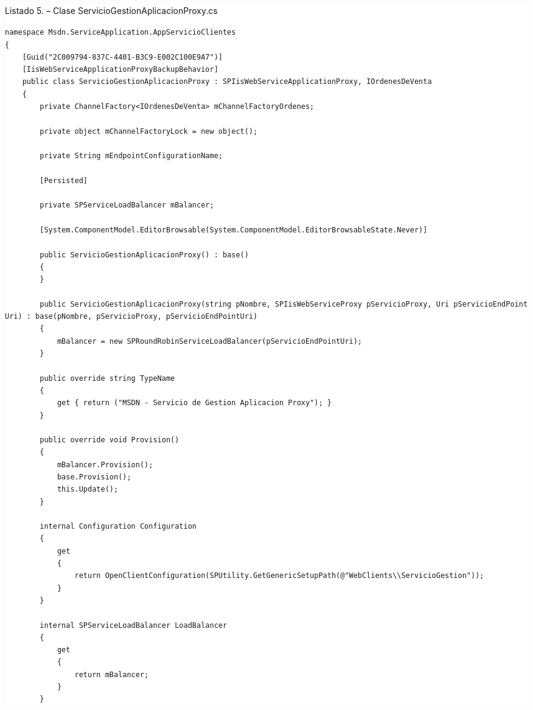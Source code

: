 Listado 5. – Clase ServicioGestionAplicacionProxy.cs



    namespace Msdn.ServiceApplication.AppServicioClientes
    {
        [Guid("2C009794-837C-4401-B3C9-E002C100E9A7")]
        [IisWebServiceApplicationProxyBackupBehavior]
        public class ServicioGestionAplicacionProxy : SPIisWebServiceApplicationProxy, IOrdenesDeVenta
        {
            private ChannelFactory<IOrdenesDeVenta> mChannelFactoryOrdenes;

            private object mChannelFactoryLock = new object();

            private String mEndpointConfigurationName;

            [Persisted]

            private SPServiceLoadBalancer mBalancer;

            [System.ComponentModel.EditorBrowsable(System.ComponentModel.EditorBrowsableState.Never)]

            public ServicioGestionAplicacionProxy() : base()
            {
            }

            public ServicioGestionAplicacionProxy(string pNombre, SPIisWebServiceProxy pServicioProxy, Uri pServicioEndPointUri) : base(pNombre, pServicioProxy, pServicioEndPointUri)
            {
                mBalancer = new SPRoundRobinServiceLoadBalancer(pServicioEndPointUri);
            }

            public override string TypeName
            {
                get { return ("MSDN - Servicio de Gestion Aplicacion Proxy"); }
            }

            public override void Provision()
            {
                mBalancer.Provision();
                base.Provision();
                this.Update();
            }

            internal Configuration Configuration
            {
                get
                {
                    return OpenClientConfiguration(SPUtility.GetGenericSetupPath(@"WebClients\\ServicioGestion"));
                }
            }   

            internal SPServiceLoadBalancer LoadBalancer
            {
                get
                {
                    return mBalancer;
                }
            }
